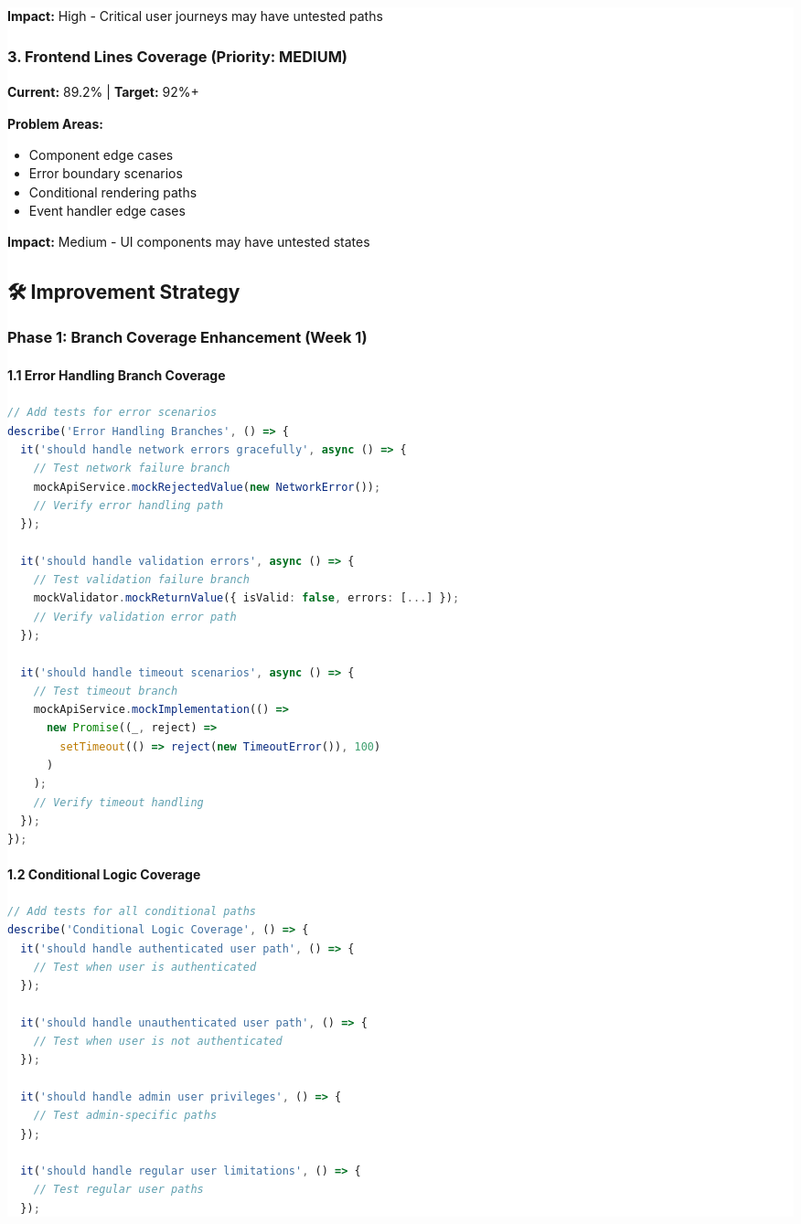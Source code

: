 **Impact:** High - Critical user journeys may have untested paths

### 3. Frontend Lines Coverage (Priority: MEDIUM)
**Current:** 89.2% | **Target:** 92%+

**Problem Areas:**
- Component edge cases
- Error boundary scenarios
- Conditional rendering paths
- Event handler edge cases

**Impact:** Medium - UI components may have untested states

## 🛠️ Improvement Strategy

### Phase 1: Branch Coverage Enhancement (Week 1)

#### 1.1 Error Handling Branch Coverage
```typescript
// Add tests for error scenarios
describe('Error Handling Branches', () => {
  it('should handle network errors gracefully', async () => {
    // Test network failure branch
    mockApiService.mockRejectedValue(new NetworkError());
    // Verify error handling path
  });

  it('should handle validation errors', async () => {
    // Test validation failure branch
    mockValidator.mockReturnValue({ isValid: false, errors: [...] });
    // Verify validation error path
  });

  it('should handle timeout scenarios', async () => {
    // Test timeout branch
    mockApiService.mockImplementation(() => 
      new Promise((_, reject) => 
        setTimeout(() => reject(new TimeoutError()), 100)
      )
    );
    // Verify timeout handling
  });
});
```

#### 1.2 Conditional Logic Coverage
```typescript
// Add tests for all conditional paths
describe('Conditional Logic Coverage', () => {
  it('should handle authenticated user path', () => {
    // Test when user is authenticated
  });

  it('should handle unauthenticated user path', () => {
    // Test when user is not authenticated
  });

  it('should handle admin user privileges', () => {
    // Test admin-specific paths
  });

  it('should handle regular user limitations', () => {
    // Test regular user paths
  });
```